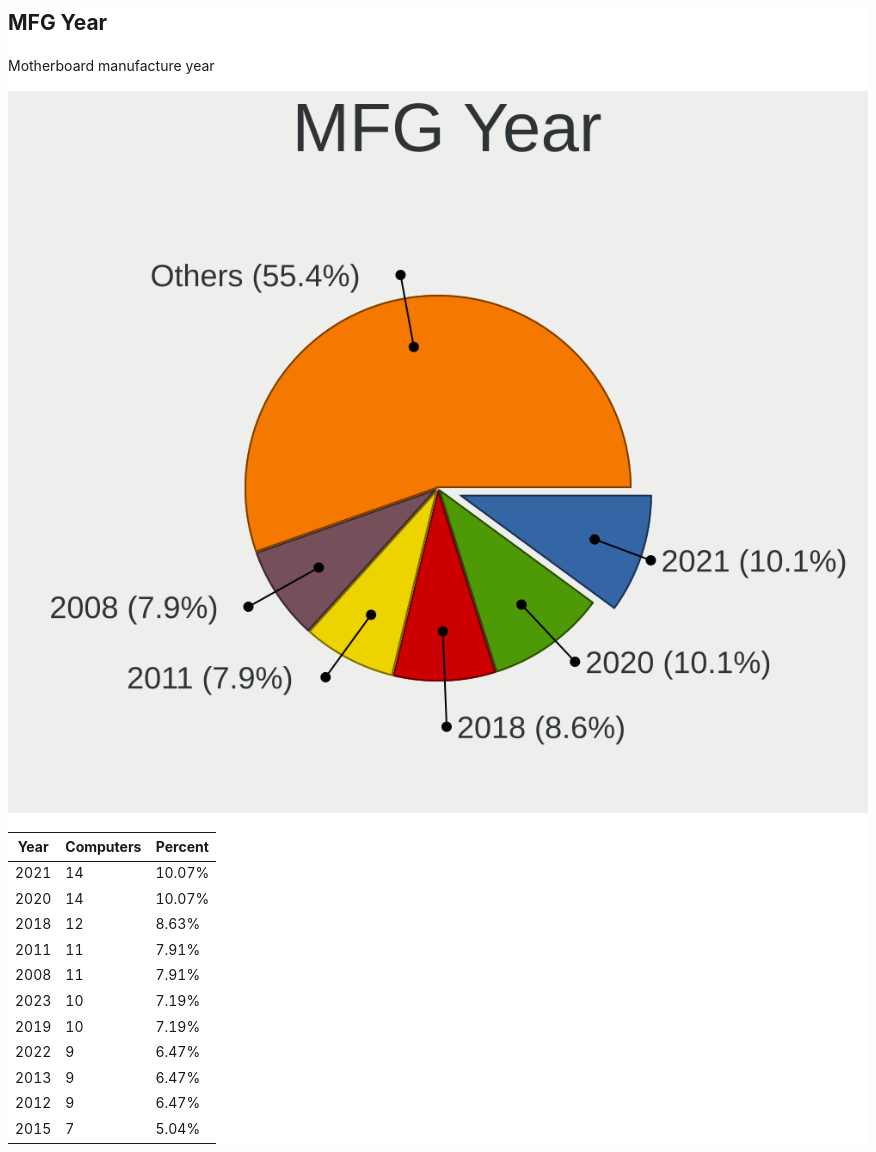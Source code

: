 MFG Year
--------

Motherboard manufacture year

![MFG Year](./images/pie_chart/node_year.svg)


| Year | Computers | Percent |
|------|-----------|---------|
| 2021 | 14        | 10.07%  |
| 2020 | 14        | 10.07%  |
| 2018 | 12        | 8.63%   |
| 2011 | 11        | 7.91%   |
| 2008 | 11        | 7.91%   |
| 2023 | 10        | 7.19%   |
| 2019 | 10        | 7.19%   |
| 2022 | 9         | 6.47%   |
| 2013 | 9         | 6.47%   |
| 2012 | 9         | 6.47%   |
| 2015 | 7         | 5.04%   |